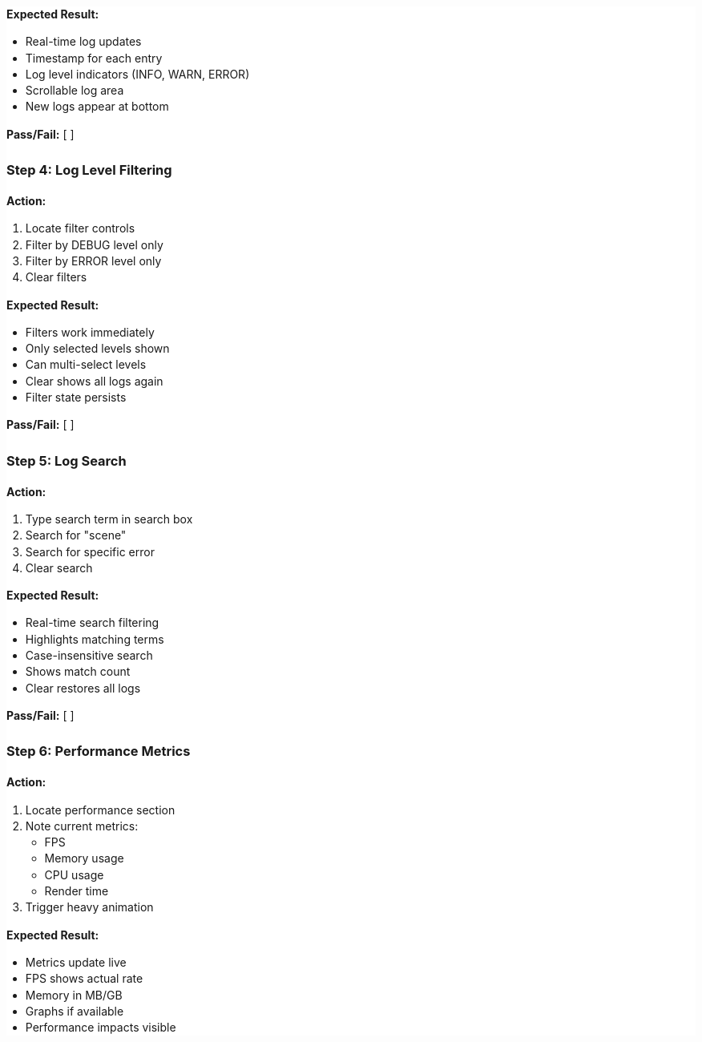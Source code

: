 **Expected Result:**
- Real-time log updates
- Timestamp for each entry
- Log level indicators (INFO, WARN, ERROR)
- Scrollable log area
- New logs appear at bottom

**Pass/Fail:** [ ]

### Step 4: Log Level Filtering
**Action:**
1. Locate filter controls
2. Filter by DEBUG level only
3. Filter by ERROR level only
4. Clear filters

**Expected Result:**
- Filters work immediately
- Only selected levels shown
- Can multi-select levels
- Clear shows all logs again
- Filter state persists

**Pass/Fail:** [ ]

### Step 5: Log Search
**Action:**
1. Type search term in search box
2. Search for "scene"
3. Search for specific error
4. Clear search

**Expected Result:**
- Real-time search filtering
- Highlights matching terms
- Case-insensitive search
- Shows match count
- Clear restores all logs

**Pass/Fail:** [ ]

### Step 6: Performance Metrics
**Action:**
1. Locate performance section
2. Note current metrics:
   - FPS
   - Memory usage
   - CPU usage
   - Render time
3. Trigger heavy animation

**Expected Result:**
- Metrics update live
- FPS shows actual rate
- Memory in MB/GB
- Graphs if available
- Performance impacts visible
